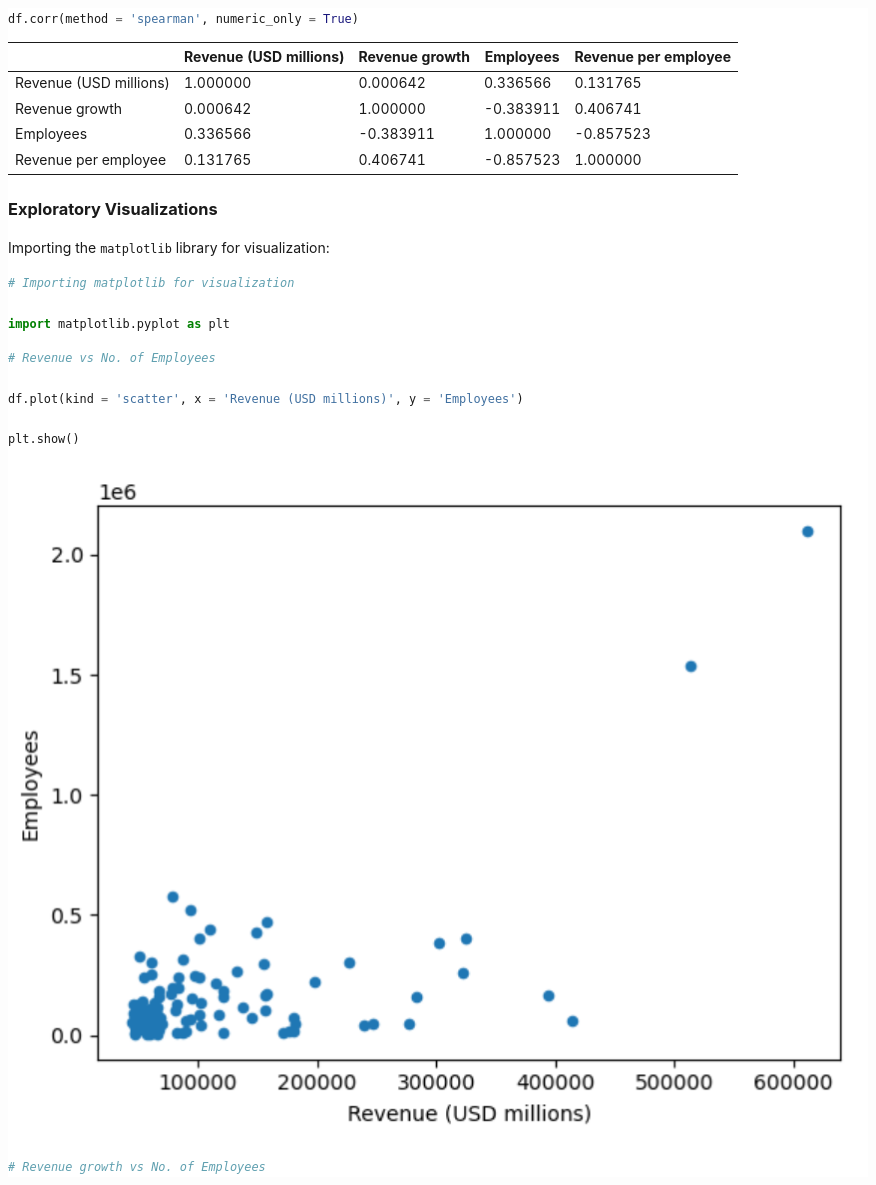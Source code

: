 ```python
df.corr(method = 'spearman', numeric_only = True)
```
|                          | Revenue (USD millions) | Revenue growth | Employees | Revenue per employee |
|--------------------------|------------------------|----------------|-----------|----------------------|
| Revenue (USD millions)   | 1.000000               | 0.000642       | 0.336566  | 0.131765             |
| Revenue growth           | 0.000642               | 1.000000       | -0.383911 | 0.406741             |
| Employees                | 0.336566               | -0.383911      | 1.000000  | -0.857523            |
| Revenue per employee     | 0.131765               | 0.406741       | -0.857523 | 1.000000             |

### Exploratory Visualizations

Importing the `matplotlib` library for visualization:
```python
# Importing matplotlib for visualization

import matplotlib.pyplot as plt
```
```python
# Revenue vs No. of Employees

df.plot(kind = 'scatter', x = 'Revenue (USD millions)', y = 'Employees')

plt.show()
```
![Scatter Plot: Revenue vs. No. of Employees](1.png)
```python
# Revenue growth vs No. of Employees
```